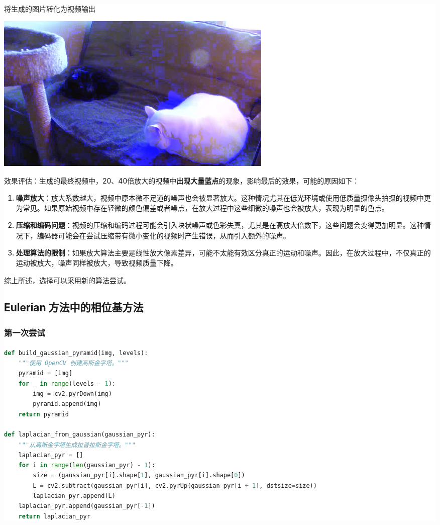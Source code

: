 ```python
```

将生成的图片转化为视频输出

<img src="Experience\Linear 01.jpg" style="zoom:50%;" />

效果评估：生成的最终视频中，20、40倍放大的视频中**出现大量蓝点**的现象，影响最后的效果，可能的原因如下：

1. **噪声放大**：放大系数越大，视频中原本微不足道的噪声也会被显著放大。这种情况尤其在低光环境或使用低质量摄像头拍摄的视频中更为常见。如果原始视频中存在轻微的颜色偏差或者噪点，在放大过程中这些细微的噪声也会被放大，表现为明显的色点。

2. **压缩和编码问题**：视频的压缩和编码过程可能会引入块状噪声或色彩失真，尤其是在高放大倍数下，这些问题会变得更加明显。这种情况下，编码器可能会在尝试压缩带有微小变化的视频时产生错误，从而引入额外的噪声。

3. **处理算法的限制**：如果放大算法主要是线性放大像素差异，可能不太能有效区分真正的运动和噪声。因此，在放大过程中，不仅真正的运动被放大，噪声同样被放大，导致视频质量下降。

综上所述，选择可以采用新的算法尝试。

## Eulerian 方法中的相位基方法

### 第一次尝试

```python
def build_gaussian_pyramid(img, levels):
    """使用 OpenCV 创建高斯金字塔。"""
    pyramid = [img]
    for _ in range(levels - 1):
        img = cv2.pyrDown(img)
        pyramid.append(img)
    return pyramid

def laplacian_from_gaussian(gaussian_pyr):
    """从高斯金字塔生成拉普拉斯金字塔。"""
    laplacian_pyr = []
    for i in range(len(gaussian_pyr) - 1):
        size = (gaussian_pyr[i].shape[1], gaussian_pyr[i].shape[0])
        L = cv2.subtract(gaussian_pyr[i], cv2.pyrUp(gaussian_pyr[i + 1], dstsize=size))
        laplacian_pyr.append(L)
    laplacian_pyr.append(gaussian_pyr[-1])
    return laplacian_pyr

```